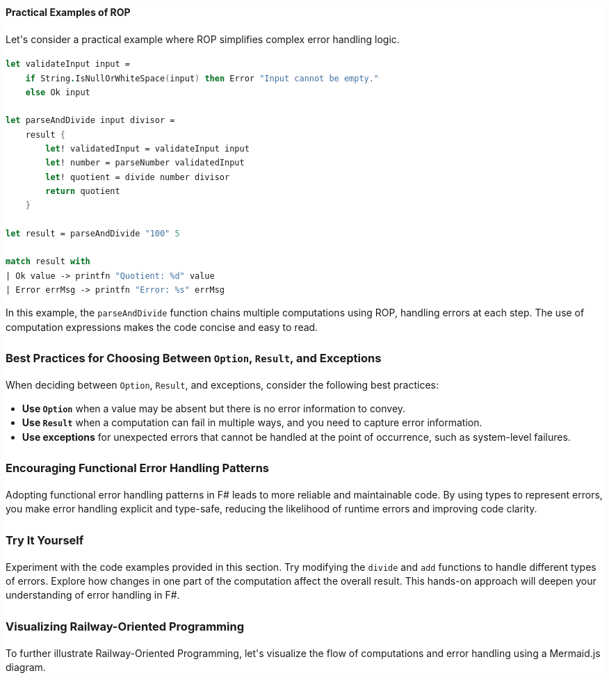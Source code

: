 #### Practical Examples of ROP

Let's consider a practical example where ROP simplifies complex error handling logic.

```fsharp
let validateInput input =
    if String.IsNullOrWhiteSpace(input) then Error "Input cannot be empty."
    else Ok input

let parseAndDivide input divisor =
    result {
        let! validatedInput = validateInput input
        let! number = parseNumber validatedInput
        let! quotient = divide number divisor
        return quotient
    }

let result = parseAndDivide "100" 5

match result with
| Ok value -> printfn "Quotient: %d" value
| Error errMsg -> printfn "Error: %s" errMsg
```

In this example, the `parseAndDivide` function chains multiple computations using ROP, handling errors at each step. The use of computation expressions makes the code concise and easy to read.

### Best Practices for Choosing Between `Option`, `Result`, and Exceptions

When deciding between `Option`, `Result`, and exceptions, consider the following best practices:

- **Use `Option`** when a value may be absent but there is no error information to convey.
- **Use `Result`** when a computation can fail in multiple ways, and you need to capture error information.
- **Use exceptions** for unexpected errors that cannot be handled at the point of occurrence, such as system-level failures.

### Encouraging Functional Error Handling Patterns

Adopting functional error handling patterns in F# leads to more reliable and maintainable code. By using types to represent errors, you make error handling explicit and type-safe, reducing the likelihood of runtime errors and improving code clarity.

### Try It Yourself

Experiment with the code examples provided in this section. Try modifying the `divide` and `add` functions to handle different types of errors. Explore how changes in one part of the computation affect the overall result. This hands-on approach will deepen your understanding of error handling in F#.

### Visualizing Railway-Oriented Programming

To further illustrate Railway-Oriented Programming, let's visualize the flow of computations and error handling using a Mermaid.js diagram.
